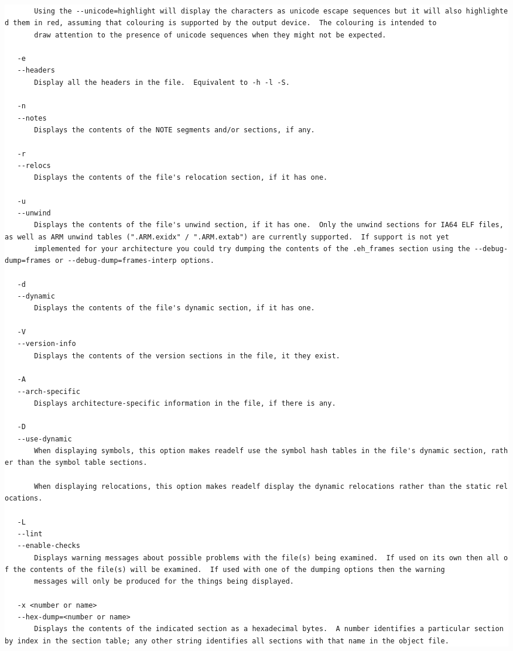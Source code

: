            Using the --unicode=highlight will display the characters as unicode escape sequences but it will also highlighted them in red, assuming that colouring is supported by the output device.  The colouring is intended to
           draw attention to the presence of unicode sequences when they might not be expected.

       -e
       --headers
           Display all the headers in the file.  Equivalent to -h -l -S.

       -n
       --notes
           Displays the contents of the NOTE segments and/or sections, if any.

       -r
       --relocs
           Displays the contents of the file's relocation section, if it has one.

       -u
       --unwind
           Displays the contents of the file's unwind section, if it has one.  Only the unwind sections for IA64 ELF files, as well as ARM unwind tables (".ARM.exidx" / ".ARM.extab") are currently supported.  If support is not yet
           implemented for your architecture you could try dumping the contents of the .eh_frames section using the --debug-dump=frames or --debug-dump=frames-interp options.

       -d
       --dynamic
           Displays the contents of the file's dynamic section, if it has one.

       -V
       --version-info
           Displays the contents of the version sections in the file, it they exist.

       -A
       --arch-specific
           Displays architecture-specific information in the file, if there is any.

       -D
       --use-dynamic
           When displaying symbols, this option makes readelf use the symbol hash tables in the file's dynamic section, rather than the symbol table sections.

           When displaying relocations, this option makes readelf display the dynamic relocations rather than the static relocations.

       -L
       --lint
       --enable-checks
           Displays warning messages about possible problems with the file(s) being examined.  If used on its own then all of the contents of the file(s) will be examined.  If used with one of the dumping options then the warning
           messages will only be produced for the things being displayed.

       -x <number or name>
       --hex-dump=<number or name>
           Displays the contents of the indicated section as a hexadecimal bytes.  A number identifies a particular section by index in the section table; any other string identifies all sections with that name in the object file.
